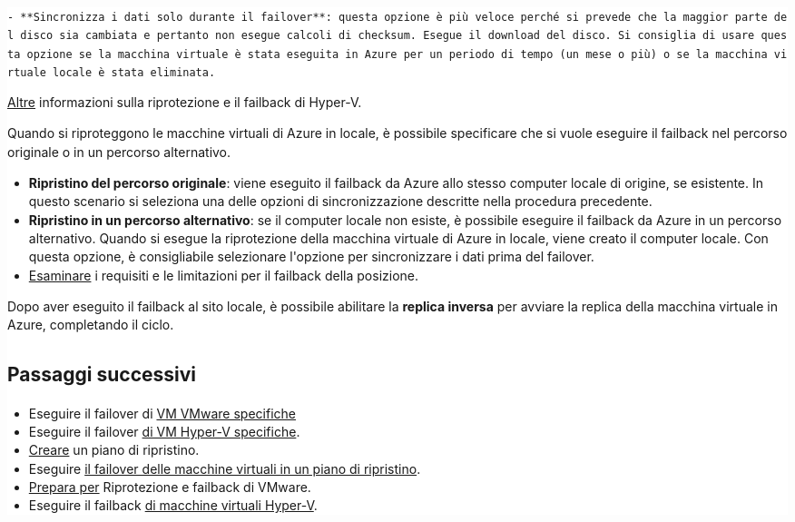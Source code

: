     - **Sincronizza i dati solo durante il failover**: questa opzione è più veloce perché si prevede che la maggior parte del disco sia cambiata e pertanto non esegue calcoli di checksum. Esegue il download del disco. Si consiglia di usare questa opzione se la macchina virtuale è stata eseguita in Azure per un periodo di tempo (un mese o più) o se la macchina virtuale locale è stata eliminata.

[Altre](hyper-v-azure-failback.md) informazioni sulla riprotezione e il failback di Hyper-V.

Quando si riproteggono le macchine virtuali di Azure in locale, è possibile specificare che si vuole eseguire il failback nel percorso originale o in un percorso alternativo.

- **Ripristino del percorso originale**: viene eseguito il failback da Azure allo stesso computer locale di origine, se esistente. In questo scenario si seleziona una delle opzioni di sincronizzazione descritte nella procedura precedente.
- **Ripristino in un percorso alternativo**: se il computer locale non esiste, è possibile eseguire il failback da Azure in un percorso alternativo. Quando si esegue la riprotezione della macchina virtuale di Azure in locale, viene creato il computer locale. Con questa opzione, è consigliabile selezionare l'opzione per sincronizzare i dati prima del failover.
- [Esaminare](hyper-v-azure-failback.md) i requisiti e le limitazioni per il failback della posizione.


Dopo aver eseguito il failback al sito locale, è possibile abilitare la **replica inversa** per avviare la replica della macchina virtuale in Azure, completando il ciclo.




## <a name="next-steps"></a>Passaggi successivi
- Eseguire il failover di [VM VMware specifiche](vmware-azure-tutorial-failover-failback.md)
- Eseguire il failover [di VM Hyper-V specifiche](hyper-v-azure-failover-failback-tutorial.md).
- [Creare](site-recovery-create-recovery-plans.md) un piano di ripristino.
- Eseguire [il failover delle macchine virtuali in un piano di ripristino](site-recovery-failover.md).
- [Prepara per](vmware-azure-failback.md) Riprotezione e failback di VMware.
- Eseguire il failback [di macchine virtuali Hyper-V](hyper-v-azure-failback.md).
